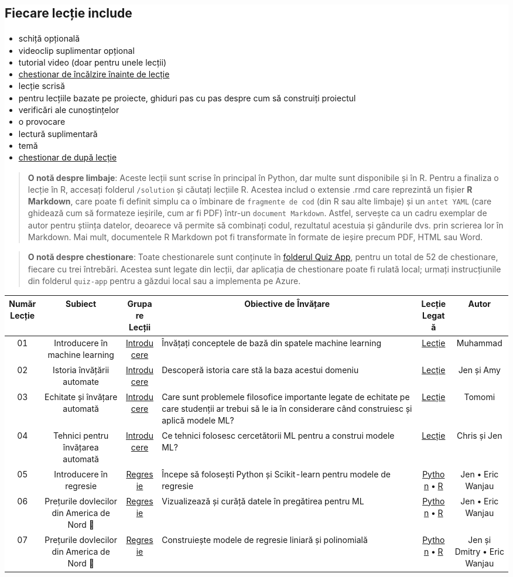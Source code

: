 ## Fiecare lecție include  

- schiță opțională  
- videoclip suplimentar opțional  
- tutorial video (doar pentru unele lecții)  
- [chestionar de încălzire înainte de lecție](https://ff-quizzes.netlify.app/en/ml/)  
- lecție scrisă  
- pentru lecțiile bazate pe proiecte, ghiduri pas cu pas despre cum să construiți proiectul  
- verificări ale cunoștințelor  
- o provocare  
- lectură suplimentară  
- temă  
- [chestionar de după lecție](https://ff-quizzes.netlify.app/en/ml/)  

> **O notă despre limbaje**: Aceste lecții sunt scrise în principal în Python, dar multe sunt disponibile și în R. Pentru a finaliza o lecție în R, accesați folderul `/solution` și căutați lecțiile R. Acestea includ o extensie .rmd care reprezintă un fișier **R Markdown**, care poate fi definit simplu ca o îmbinare de `fragmente de cod` (din R sau alte limbaje) și un `antet YAML` (care ghidează cum să formateze ieșirile, cum ar fi PDF) într-un `document Markdown`. Astfel, servește ca un cadru exemplar de autor pentru știința datelor, deoarece vă permite să combinați codul, rezultatul acestuia și gândurile dvs. prin scrierea lor în Markdown. Mai mult, documentele R Markdown pot fi transformate în formate de ieșire precum PDF, HTML sau Word.  

> **O notă despre chestionare**: Toate chestionarele sunt conținute în [folderul Quiz App](../../quiz-app), pentru un total de 52 de chestionare, fiecare cu trei întrebări. Acestea sunt legate din lecții, dar aplicația de chestionare poate fi rulată local; urmați instrucțiunile din folderul `quiz-app` pentru a găzdui local sau a implementa pe Azure.  

| Număr Lecție |                             Subiect                              |                   Grupare Lecții                   | Obiective de Învățare                                                                                                             |                                                              Lecție Legată                                                               |                        Autor                        |  
| :-----------: | :------------------------------------------------------------: | :-------------------------------------------------: | ------------------------------------------------------------------------------------------------------------------------------- | :--------------------------------------------------------------------------------------------------------------------------------------: | :--------------------------------------------------: |  
|      01       |                Introducere în machine learning                |      [Introducere](1-Introduction/README.md)       | Învățați conceptele de bază din spatele machine learning                                                                          |                                             [Lecție](1-Introduction/1-intro-to-ML/README.md)                                             |                       Muhammad                       |  
|      02       |                Istoria învățării automate                     |      [Introducere](1-Introduction/README.md)       | Descoperă istoria care stă la baza acestui domeniu                                                                                 |                                            [Lecție](1-Introduction/2-history-of-ML/README.md)                                            |                     Jen și Amy                      |
|      03       |                 Echitate și învățare automată                 |      [Introducere](1-Introduction/README.md)       | Care sunt problemele filosofice importante legate de echitate pe care studenții ar trebui să le ia în considerare când construiesc și aplică modele ML? |                                              [Lecție](1-Introduction/3-fairness/README.md)                                               |                        Tomomi                        |
|      04       |                Tehnici pentru învățarea automată             |      [Introducere](1-Introduction/README.md)       | Ce tehnici folosesc cercetătorii ML pentru a construi modele ML?                                                                   |                                          [Lecție](1-Introduction/4-techniques-of-ML/README.md)                                           |                    Chris și Jen                     |
|      05       |                   Introducere în regresie                    |        [Regresie](2-Regression/README.md)         | Începe să folosești Python și Scikit-learn pentru modele de regresie                                                               |         [Python](2-Regression/1-Tools/README.md) • [R](../../2-Regression/1-Tools/solution/R/lesson_1.html)         |      Jen • Eric Wanjau       |
|      06       |                Prețurile dovlecilor din America de Nord 🎃   |        [Regresie](2-Regression/README.md)         | Vizualizează și curăță datele în pregătirea pentru ML                                                                              |          [Python](2-Regression/2-Data/README.md) • [R](../../2-Regression/2-Data/solution/R/lesson_2.html)          |      Jen • Eric Wanjau       |
|      07       |                Prețurile dovlecilor din America de Nord 🎃   |        [Regresie](2-Regression/README.md)         | Construiește modele de regresie liniară și polinomială                                                                             |        [Python](2-Regression/3-Linear/README.md) • [R](../../2-Regression/3-Linear/solution/R/lesson_3.html)        |      Jen și Dmitry • Eric Wanjau       |